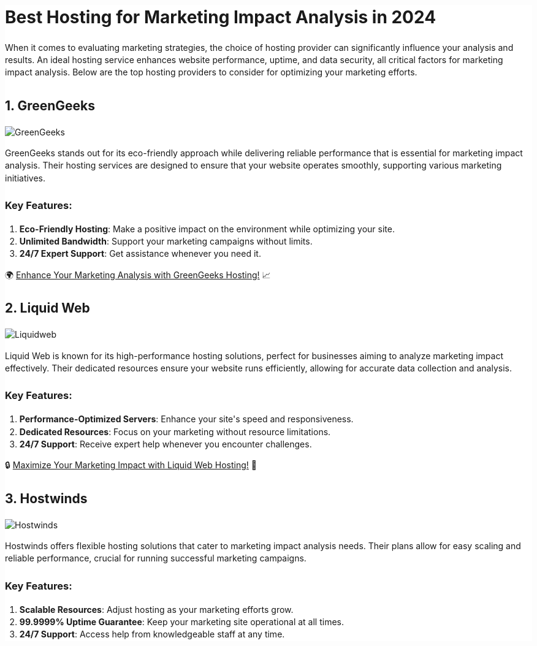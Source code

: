 # Best Hosting for Marketing Impact Analysis in 2024

When it comes to evaluating marketing strategies, the choice of hosting provider can significantly influence your analysis and results. An ideal hosting service enhances website performance, uptime, and data security, all critical factors for marketing impact analysis. Below are the top hosting providers to consider for optimizing your marketing efforts.

## 1. GreenGeeks

![GreenGeeks](https://i.imgur.com/eEwuntu.jpg "GreenGeeks Hosting")

GreenGeeks stands out for its eco-friendly approach while delivering reliable performance that is essential for marketing impact analysis. Their hosting services are designed to ensure that your website operates smoothly, supporting various marketing initiatives.

### Key Features:
1. **Eco-Friendly Hosting**: Make a positive impact on the environment while optimizing your site.
2. **Unlimited Bandwidth**: Support your marketing campaigns without limits.
3. **24/7 Expert Support**: Get assistance whenever you need it.

🌍 [Enhance Your Marketing Analysis with GreenGeeks Hosting!](https://snipitx.com/greengeeks-jy) 📈

## 2. Liquid Web

![Liquidweb](https://i.imgur.com/4IvT9SC.jpeg "Liquidweb Hosting")

Liquid Web is known for its high-performance hosting solutions, perfect for businesses aiming to analyze marketing impact effectively. Their dedicated resources ensure your website runs efficiently, allowing for accurate data collection and analysis.

### Key Features:
1. **Performance-Optimized Servers**: Enhance your site's speed and responsiveness.
2. **Dedicated Resources**: Focus on your marketing without resource limitations.
3. **24/7 Support**: Receive expert help whenever you encounter challenges.

🔒 [Maximize Your Marketing Impact with Liquid Web Hosting!](https://snipitx.com/liquidweb-jy) 🚀

## 3. Hostwinds

![Hostwinds](https://i.imgur.com/53aSNXx.jpeg "Hostwinds Hosting")

Hostwinds offers flexible hosting solutions that cater to marketing impact analysis needs. Their plans allow for easy scaling and reliable performance, crucial for running successful marketing campaigns.

### Key Features:
1. **Scalable Resources**: Adjust hosting as your marketing efforts grow.
2. **99.9999% Uptime Guarantee**: Keep your marketing site operational at all times.
3. **24/7 Support**: Access help from knowledgeable staff at any time.

